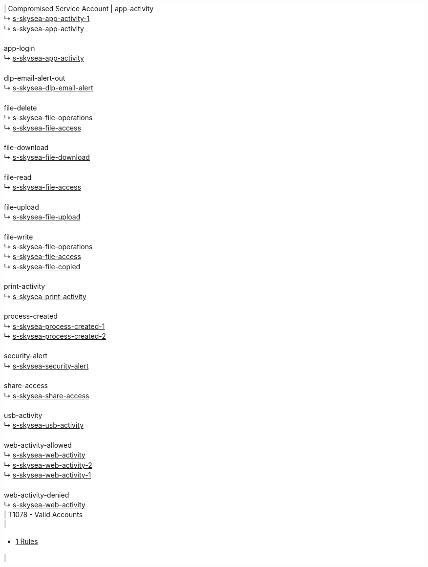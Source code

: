 |             [Compromised Service Account](../../../UseCases/uc_compromised_service_account.md)             |  app-activity<br> ↳ [s-skysea-app-activity-1](Parsers/parserContent_s-skysea-app-activity-1.md)<br> ↳ [s-skysea-app-activity](Parsers/parserContent_s-skysea-app-activity.md)<br><br> app-login<br> ↳ [s-skysea-app-activity](Parsers/parserContent_s-skysea-app-activity.md)<br><br> dlp-email-alert-out<br> ↳ [s-skysea-dlp-email-alert](Parsers/parserContent_s-skysea-dlp-email-alert.md)<br><br> file-delete<br> ↳ [s-skysea-file-operations](Parsers/parserContent_s-skysea-file-operations.md)<br> ↳ [s-skysea-file-access](Parsers/parserContent_s-skysea-file-access.md)<br><br> file-download<br> ↳ [s-skysea-file-download](Parsers/parserContent_s-skysea-file-download.md)<br><br> file-read<br> ↳ [s-skysea-file-access](Parsers/parserContent_s-skysea-file-access.md)<br><br> file-upload<br> ↳ [s-skysea-file-upload](Parsers/parserContent_s-skysea-file-upload.md)<br><br> file-write<br> ↳ [s-skysea-file-operations](Parsers/parserContent_s-skysea-file-operations.md)<br> ↳ [s-skysea-file-access](Parsers/parserContent_s-skysea-file-access.md)<br> ↳ [s-skysea-file-copied](Parsers/parserContent_s-skysea-file-copied.md)<br><br> print-activity<br> ↳ [s-skysea-print-activity](Parsers/parserContent_s-skysea-print-activity.md)<br><br> process-created<br> ↳ [s-skysea-process-created-1](Parsers/parserContent_s-skysea-process-created-1.md)<br> ↳ [s-skysea-process-created-2](Parsers/parserContent_s-skysea-process-created-2.md)<br><br> security-alert<br> ↳ [s-skysea-security-alert](Parsers/parserContent_s-skysea-security-alert.md)<br><br> share-access<br> ↳ [s-skysea-share-access](Parsers/parserContent_s-skysea-share-access.md)<br><br> usb-activity<br> ↳ [s-skysea-usb-activity](Parsers/parserContent_s-skysea-usb-activity.md)<br><br> web-activity-allowed<br> ↳ [s-skysea-web-activity](Parsers/parserContent_s-skysea-web-activity.md)<br> ↳ [s-skysea-web-activity-2](Parsers/parserContent_s-skysea-web-activity-2.md)<br> ↳ [s-skysea-web-activity-1](Parsers/parserContent_s-skysea-web-activity-1.md)<br><br> web-activity-denied<br> ↳ [s-skysea-web-activity](Parsers/parserContent_s-skysea-web-activity.md)<br> | T1078 - Valid Accounts<br>                                                                                                                                                                                                                                                                                                                                                                                                                                                                                                                                                                                                                                                                                                                                                                                                                                                                                                                                                                                                                                                                                                                                                                                                                                                                                                                                                                                                                                                                                                                                                                                                                                                                                                                                                                                                                                                                                                                                                                                                                                                                                                                                                                                                                                                                                                                                             | [<ul><li>1 Rules</li></ul>](Rules_Models/r_m_skysea_clientview_Compromised_Service_Account.md)                                       |